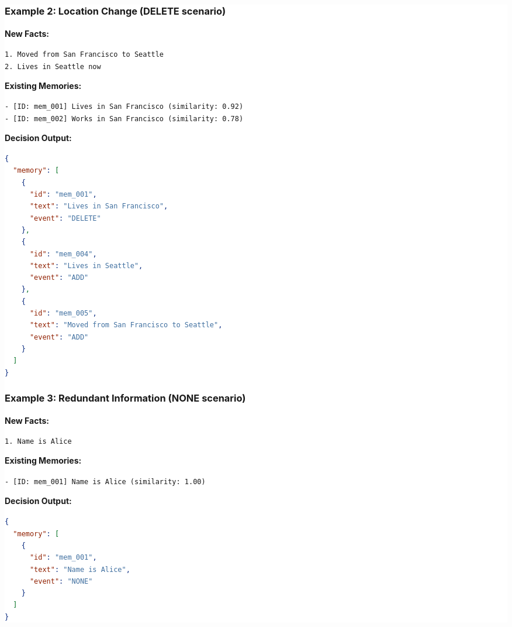 ### Example 2: Location Change (DELETE scenario)

**New Facts:**
```
1. Moved from San Francisco to Seattle
2. Lives in Seattle now
```

**Existing Memories:**
```
- [ID: mem_001] Lives in San Francisco (similarity: 0.92)
- [ID: mem_002] Works in San Francisco (similarity: 0.78)
```

**Decision Output:**
```json
{
  "memory": [
    {
      "id": "mem_001",
      "text": "Lives in San Francisco",
      "event": "DELETE"
    },
    {
      "id": "mem_004",
      "text": "Lives in Seattle",
      "event": "ADD"
    },
    {
      "id": "mem_005",
      "text": "Moved from San Francisco to Seattle",
      "event": "ADD"
    }
  ]
}
```

### Example 3: Redundant Information (NONE scenario)

**New Facts:**
```
1. Name is Alice
```

**Existing Memories:**
```
- [ID: mem_001] Name is Alice (similarity: 1.00)
```

**Decision Output:**
```json
{
  "memory": [
    {
      "id": "mem_001",
      "text": "Name is Alice",
      "event": "NONE"
    }
  ]
}
```
